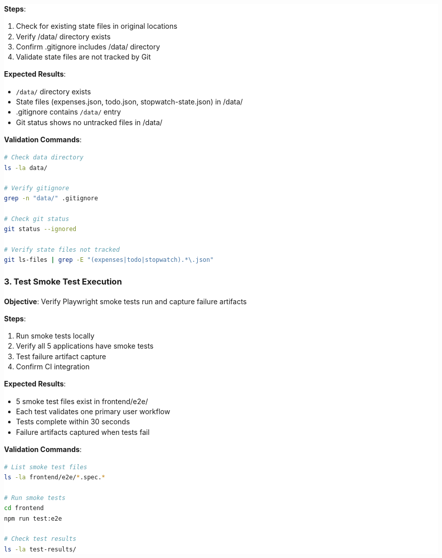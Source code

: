 **Steps**:
1. Check for existing state files in original locations
2. Verify /data/ directory exists
3. Confirm .gitignore includes /data/ directory
4. Validate state files are not tracked by Git

**Expected Results**:
- `/data/` directory exists
- State files (expenses.json, todo.json, stopwatch-state.json) in /data/
- .gitignore contains `/data/` entry
- Git status shows no untracked files in /data/

**Validation Commands**:
```bash
# Check data directory
ls -la data/

# Verify gitignore
grep -n "data/" .gitignore

# Check git status
git status --ignored

# Verify state files not tracked
git ls-files | grep -E "(expenses|todo|stopwatch).*\.json"
```

### 3. Test Smoke Test Execution
**Objective**: Verify Playwright smoke tests run and capture failure artifacts

**Steps**:
1. Run smoke tests locally
2. Verify all 5 applications have smoke tests
3. Test failure artifact capture
4. Confirm CI integration

**Expected Results**:
- 5 smoke test files exist in frontend/e2e/
- Each test validates one primary user workflow
- Tests complete within 30 seconds
- Failure artifacts captured when tests fail

**Validation Commands**:
```bash
# List smoke test files
ls -la frontend/e2e/*.spec.*

# Run smoke tests
cd frontend
npm run test:e2e

# Check test results
ls -la test-results/
```
